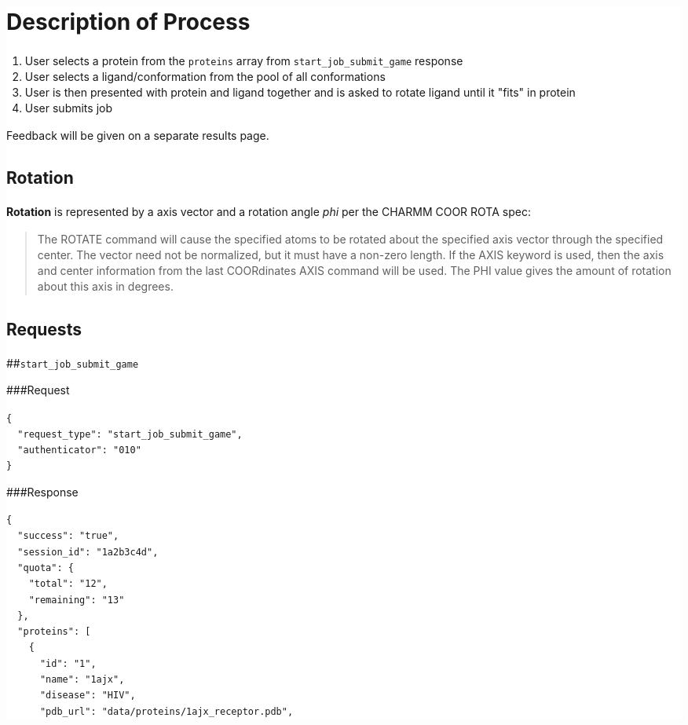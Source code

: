 Description of Process
======================
 
1. User selects a protein from the `proteins` array from `start_job_submit_game` response
2. User selects a ligand/conformation from the pool of all conformations
3. User is then presented with protein and ligand together and is asked to rotate ligand until it "fits" in protein
4. User submits job

Feedback will be given on a separate results page.

Rotation
--------

**Rotation** is represented by a axis vector and a rotation angle *phi* per the CHARMM COOR ROTA spec:

> The ROTATE command will cause the specified atoms to be rotated
> about the specified axis vector through the specified center. The vector
> need not be normalized, but it must have a non-zero length. If the AXIS
> keyword is used, then the axis and center information from the last
> COORdinates AXIS command will be used. The PHI value gives the amount
> of rotation about this axis in degrees.


Requests
--------

##`start_job_submit_game`

###Request

    {
      "request_type": "start_job_submit_game",
      "authenticator": "010"
    }

###Response

    {
      "success": "true",
      "session_id": "1a2b3c4d",
      "quota": {
        "total": "12",
        "remaining": "13"
      },
      "proteins": [
        {
          "id": "1",
          "name": "1ajx",
          "disease": "HIV",
          "pdb_url": "data/proteins/1ajx_receptor.pdb",